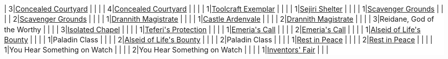 |                    3|[Concealed Courtyard](http://gatherer.wizards.com/Pages/Card/Details.aspx?multiverseid=417818)         |                     |                                                                                                     |
|                    4|[Concealed Courtyard](http://gatherer.wizards.com/Pages/Card/Details.aspx?multiverseid=417818)         |                     |                                                                                                     |
|                    1|[Toolcraft Exemplar](http://gatherer.wizards.com/Pages/Card/Details.aspx?multiverseid=417605)          |                     |                                                                                                     |
|                    1|[Sejiri Shelter](http://gatherer.wizards.com/Pages/Card/Details.aspx?multiverseid=491662)              |                     |                                                                                                     |
|                    1|[Scavenger Grounds](http://gatherer.wizards.com/Pages/Card/Details.aspx?multiverseid=430871)           |                     |                                                                                                     |
|                    2|[Scavenger Grounds](http://gatherer.wizards.com/Pages/Card/Details.aspx?multiverseid=430871)           |                     |                                                                                                     |
|                    1|[Drannith Magistrate](http://gatherer.wizards.com/Pages/Card/Details.aspx?multiverseid=479531)         |                     |                                                                                                     |
|                    1|[Castle Ardenvale](http://gatherer.wizards.com/Pages/Card/Details.aspx?multiverseid=473200)            |                     |                                                                                                     |
|                    2|[Drannith Magistrate](http://gatherer.wizards.com/Pages/Card/Details.aspx?multiverseid=479531)         |                     |                                                                                                     |
|                    3|Reidane, God of the Worthy                                                                             |                     |                                                                                                     |
|                    3|[Isolated Chapel](http://gatherer.wizards.com/Pages/Card/Details.aspx?multiverseid=443129)             |                     |                                                                                                     |
|                    1|[Teferi's Protection](http://gatherer.wizards.com/Pages/Card/Details.aspx?multiverseid=433249)         |                     |                                                                                                     |
|                    1|[Emeria's Call](http://gatherer.wizards.com/Pages/Card/Details.aspx?multiverseid=491633)               |                     |                                                                                                     |
|                    2|[Emeria's Call](http://gatherer.wizards.com/Pages/Card/Details.aspx?multiverseid=491633)               |                     |                                                                                                     |
|                    1|[Alseid of Life's Bounty](http://gatherer.wizards.com/Pages/Card/Details.aspx?multiverseid=476252)     |                     |                                                                                                     |
|                    1|Paladin Class                                                                                          |                     |                                                                                                     |
|                    2|[Alseid of Life's Bounty](http://gatherer.wizards.com/Pages/Card/Details.aspx?multiverseid=476252)     |                     |                                                                                                     |
|                    2|Paladin Class                                                                                          |                     |                                                                                                     |
|                    1|[Rest in Peace](http://gatherer.wizards.com/Pages/Card/Details.aspx?multiverseid=442021)               |                     |                                                                                                     |
|                    2|[Rest in Peace](http://gatherer.wizards.com/Pages/Card/Details.aspx?multiverseid=442021)               |                     |                                                                                                     |
|                    1|You Hear Something on Watch                                                                            |                     |                                                                                                     |
|                    2|You Hear Something on Watch                                                                            |                     |                                                                                                     |
|                    1|[Inventors' Fair](http://gatherer.wizards.com/Pages/Card/Details.aspx?multiverseid=417820)             |                     |                                                                                                     |